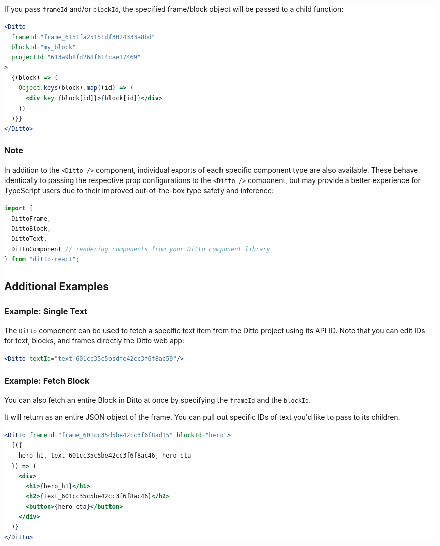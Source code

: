 If you pass `frameId` and/or `blockId`, the specified frame/block object will be passed to a child function:
```jsx
<Ditto 
  frameId="frame_6151fa25151df3024333a8bd" 
  blockId="my_block"
  projectId="613a9b8fd268f614cae17469"
>
  {(block) => (
    Object.keys(block).map((id) => (
      <div key={block[id]}>{block[id]}</div>
    ))
  )}}
</Ditto>
```

### Note

In addition to the `<Ditto />` component, individual exports of each specific component type are also available. These behave identically to passing the respective prop configurations to the `<Ditto />` component, but may provide a better experience for TypeScript users due to their improved out-of-the-box type safety and inference:
```js
import {
  DittoFrame, 
  DittoBlock,
  DittoText,
  DittoComponent // rendering components from your Ditto component library
} from "ditto-react";
```

## Additional Examples

### Example: Single Text

The `Ditto` component can be used to fetch a specific text item from the Ditto project using its API ID. Note that you can edit IDs for text, blocks, and frames directly the Ditto web app:

```jsx
<Ditto textId="text_601cc35c5bsdfe42cc3f6f8ac59"/>
```

### Example: Fetch Block

You can also fetch an entire Block in Ditto at once by specifying the `frameId` and the `blockId`.

It will return as an entire JSON object of the frame. You can pull out specific IDs of text you'd like to pass to its children.

```jsx
<Ditto frameId="frame_601cc35d5be42cc3f6f8ad15" blockId="hero">
  {({
    hero_h1, text_601cc35c5be42cc3f6f8ac46, hero_cta
  }) => (
    <div>
      <h1>{hero_h1}</h1>
      <h2>{text_601cc35c5be42cc3f6f8ac46}</h2>
      <button>{hero_cta}</button>
    </div>
  )}
</Ditto>
```
